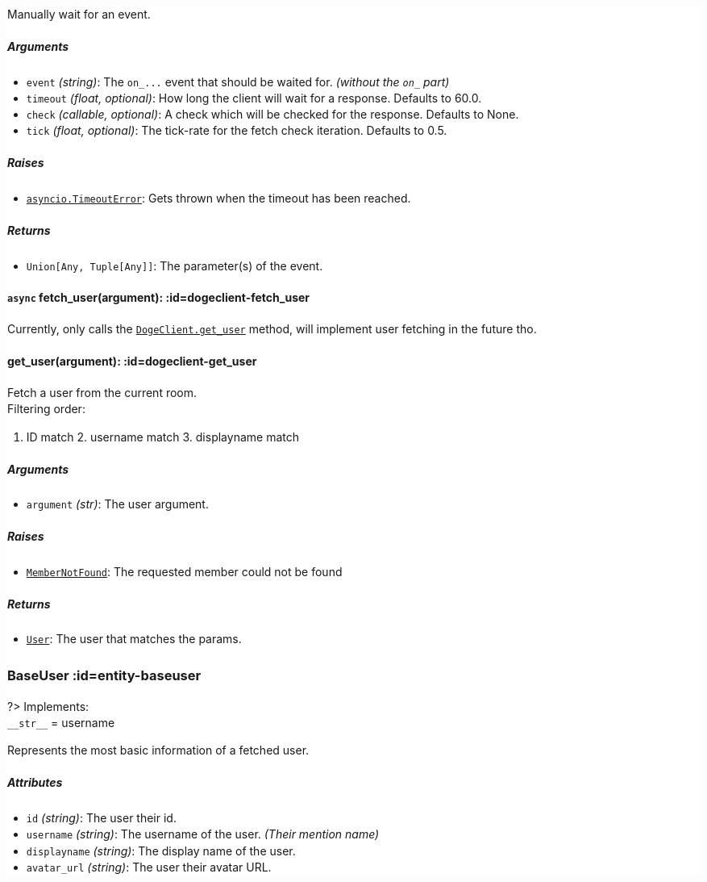 Manually wait for an event.

##### Arguments

* `event` *(string)*: The `on_...` event that should be waited for. *(without the `on_` part)*
* `timeout` *(float, optional)*: How long the client will wait for a response. Defaults to 60.0.
* `check` *(callable, optional)*: A check which will be checked for the response. Defaults to None.
* `tick` *(float, optional)*: The tick-rate for the fetch check iteration. Defaults to 0.5.

##### Raises

* [`asyncio.TimeoutError`](https://docs.python.org/3.8/library/asyncio-exceptions.html#asyncio.TimeoutError): Gets
  thrown when the timeout has been reached.

##### Returns

* `Union[Any, Tuple[Any]]`: The parameter(s) of the event.

#### `async` fetch_user(argument): :id=dogeclient-fetch_user

Currently, only calls the [`DogeClient.get_user`](api?id=dogeclient-get_user) method, will implement user fetching in
the future tho.

#### get_user(argument): :id=dogeclient-get_user

Fetch a user from the current room.  
Filtering order:

1. ID match 2. username match 3. displayname match

##### Arguments

* `argument` *(str)*: The user argument.

##### Raises

* [`MemberNotFound`](api?id=exceptions-membernotfound): The requested member could not be found

##### Returns

* [`User`](api?id=entity-user): The user that matches the params.



### BaseUser :id=entity-baseuser

?> Implements:  
`__str__` = username

Represents the most basic information of a fetched user.

##### Attributes

* `id` *(string)*: The user their id.
* `username` *(string)*: The username of the user. *(Their mention name)*
* `displayname` *(string)*: The display name of the user.
* `avatar_url` *(string)*: The user their avatar URL.
